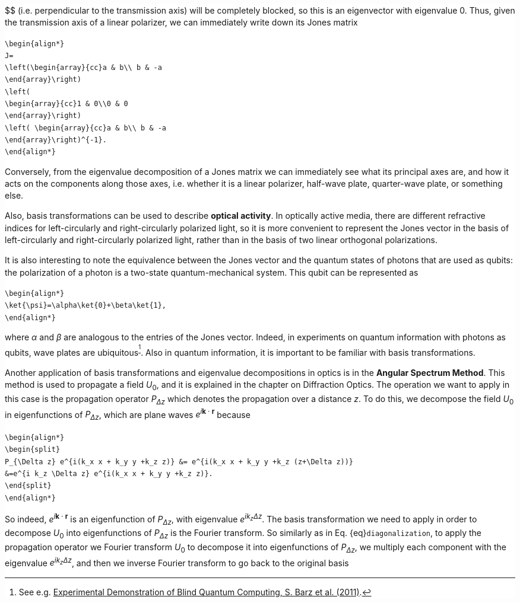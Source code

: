 $$
(i.e. perpendicular to the transmission axis) will be completely blocked, so this is an eigenvector with eigenvalue 0. Thus, given the transmission axis of a linear polarizer, we can immediately write down its Jones matrix

```{math}
\begin{align*}
J=
\left(\begin{array}{cc}a & b\\ b & -a
\end{array}\right)
\left(
\begin{array}{cc}1 & 0\\0 & 0
\end{array}\right)
\left( \begin{array}{cc}a & b\\ b & -a
\end{array}\right)^{-1}.
\end{align*}
```
Conversely, from the eigenvalue decomposition of a Jones matrix we can immediately see what its principal axes are, and how it acts on the components along those axes, i.e. whether it is a linear polarizer, half-wave plate, quarter-wave plate, or something else.

Also, basis transformations can be used to describe **optical activity**. In optically active media, there are different refractive indices for left-circularly and right-circularly polarized light, so it is more convenient to represent the Jones vector in the basis of left-circularly and right-circularly polarized light, rather than in the basis of two linear orthogonal polarizations.

It is also interesting to note the equivalence between the Jones vector and the quantum states of photons that are used as qubits: the polarization of a photon is a two-state quantum-mechanical system. This qubit can be represented as

```{math}
\begin{align*}
\ket{\psi}=\alpha\ket{0}+\beta\ket{1},
\end{align*}
```
where $\alpha$ and $\beta$ are analogous to the entries of the Jones vector. Indeed, in experiments on quantum information with photons as qubits, wave plates are ubiquitous<sup>[^1]</sup>. Also in quantum information, it is important to be familiar with basis transformations.

Another application of basis transformations and eigenvalue decompositions in optics is in the **Angular Spectrum Method**. This method is used to propagate a field $U_0$, and it is explained in the chapter on Diffraction Optics. The operation we want to apply in this case is the propagation operator $P_{\Delta z}$ which denotes the propagation over a distance $z$. To do this, we decompose the field $U_0$ in eigenfunctions of $P_{\Delta z}$, which are plane waves $e^{i\mathbf{k} \cdot \mathbf{r}}$ because

```{math}
\begin{align*}
\begin{split}
P_{\Delta z} e^{i(k_x x + k_y y +k_z z)} &= e^{i(k_x x + k_y y +k_z (z+\Delta z))}
&=e^{i k_z \Delta z} e^{i(k_x x + k_y y +k_z z)}.
\end{split}
\end{align*}
```
So indeed, $e^{i\mathbf{k} \cdot \mathbf{r}}$ is an eigenfunction of $P_{\Delta z}$, with eigenvalue $e^{i k_z \Delta z}$. The basis transformation we need to apply in order to decompose $U_0$ into eigenfunctions of $P_{\Delta z}$ is the Fourier transform. So similarly as in Eq. {eq}`diagonalization`, to apply the propagation operator we Fourier transform $U_0$ to decompose it into eigenfunctions of $P_{\Delta z}$, we multiply each component with the eigenvalue $e^{i k_z \Delta z}$, and then we inverse Fourier transform to go back to the original basis


[^1]: See e.g. [Experimental Demonstration of Blind Quantum Computing, S. Barz et al. (2011)](http://arxiv.org/pdf/1110.1381v_1.pdf).